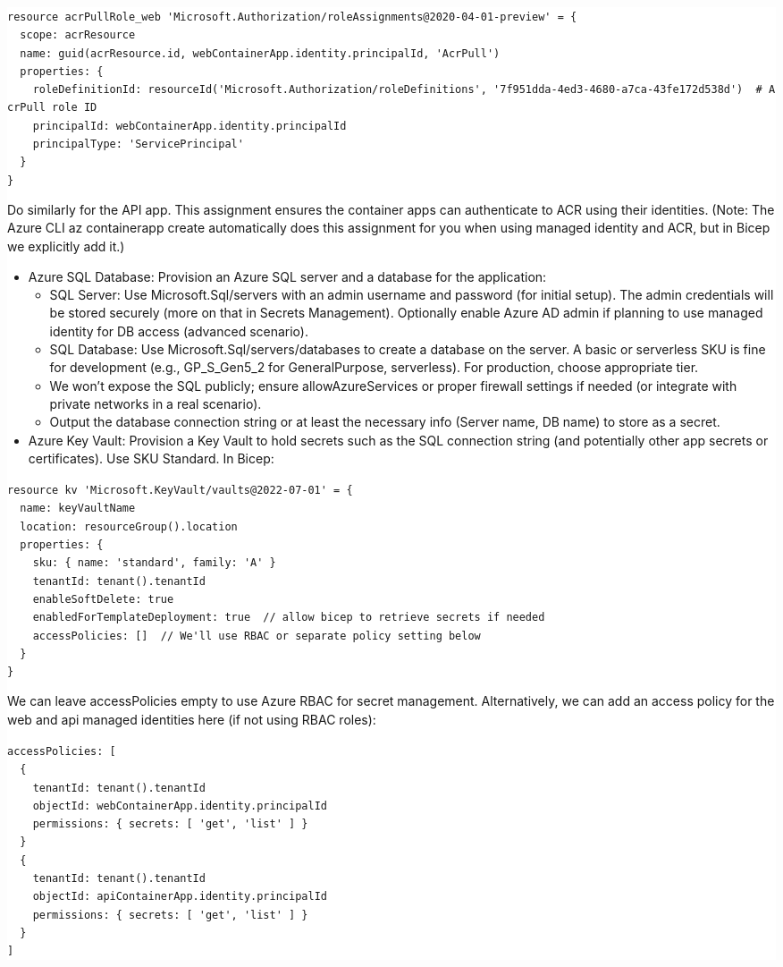 ```bicep
resource acrPullRole_web 'Microsoft.Authorization/roleAssignments@2020-04-01-preview' = {
  scope: acrResource
  name: guid(acrResource.id, webContainerApp.identity.principalId, 'AcrPull')
  properties: {
    roleDefinitionId: resourceId('Microsoft.Authorization/roleDefinitions', '7f951dda-4ed3-4680-a7ca-43fe172d538d')  # AcrPull role ID
    principalId: webContainerApp.identity.principalId
    principalType: 'ServicePrincipal'
  }
}
```

Do similarly for the API app. This assignment ensures the container apps can authenticate to ACR using their identities. (Note: The Azure CLI az containerapp create automatically does this assignment for you when using managed identity and ACR, but in Bicep we explicitly add it.)

- Azure SQL Database: Provision an Azure SQL server and a database for the application:
  - SQL Server: Use Microsoft.Sql/servers with an admin username and password (for initial setup). The admin credentials will be stored securely (more on that in Secrets Management). Optionally enable Azure AD admin if planning to use managed identity for DB access (advanced scenario).
  - SQL Database: Use Microsoft.Sql/servers/databases to create a database on the server. A basic or serverless SKU is fine for development (e.g., GP_S_Gen5_2 for GeneralPurpose, serverless). For production, choose appropriate tier.
  - We won’t expose the SQL publicly; ensure allowAzureServices or proper firewall settings if needed (or integrate with private networks in a real scenario).
  - Output the database connection string or at least the necessary info (Server name, DB name) to store as a secret.
- Azure Key Vault: Provision a Key Vault to hold secrets such as the SQL connection string (and potentially other app secrets or certificates). Use SKU Standard. In Bicep:

```bicep
resource kv 'Microsoft.KeyVault/vaults@2022-07-01' = {
  name: keyVaultName
  location: resourceGroup().location
  properties: {
    sku: { name: 'standard', family: 'A' }
    tenantId: tenant().tenantId
    enableSoftDelete: true
    enabledForTemplateDeployment: true  // allow bicep to retrieve secrets if needed
    accessPolicies: []  // We'll use RBAC or separate policy setting below
  }
}
```

We can leave accessPolicies empty to use Azure RBAC for secret management. Alternatively, we can add an access policy for the web and api managed identities here (if not using RBAC roles):

```bicep
accessPolicies: [
  {
    tenantId: tenant().tenantId
    objectId: webContainerApp.identity.principalId
    permissions: { secrets: [ 'get', 'list' ] }
  }
  {
    tenantId: tenant().tenantId
    objectId: apiContainerApp.identity.principalId
    permissions: { secrets: [ 'get', 'list' ] }
  }
]
```
